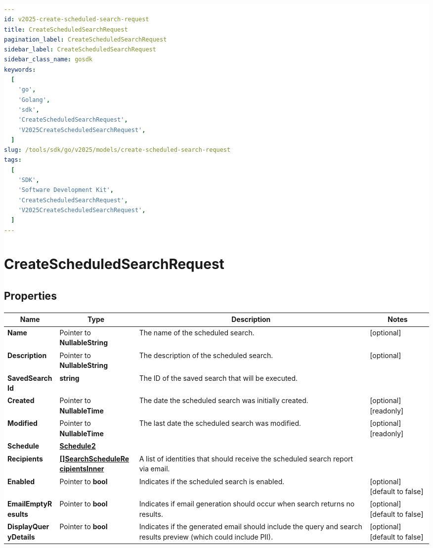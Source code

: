 ```yaml
---
id: v2025-create-scheduled-search-request
title: CreateScheduledSearchRequest
pagination_label: CreateScheduledSearchRequest
sidebar_label: CreateScheduledSearchRequest
sidebar_class_name: gosdk
keywords:
  [
    'go',
    'Golang',
    'sdk',
    'CreateScheduledSearchRequest',
    'V2025CreateScheduledSearchRequest',
  ]
slug: /tools/sdk/go/v2025/models/create-scheduled-search-request
tags:
  [
    'SDK',
    'Software Development Kit',
    'CreateScheduledSearchRequest',
    'V2025CreateScheduledSearchRequest',
  ]
---
```


# CreateScheduledSearchRequest

## Properties

| Name | Type | Description | Notes |
| --- | --- | --- | --- |
| **Name** | Pointer to **NullableString** | The name of the scheduled search. | [optional] |
| **Description** | Pointer to **NullableString** | The description of the scheduled search. | [optional] |
| **SavedSearchId** | **string** | The ID of the saved search that will be executed. |
| **Created** | Pointer to **NullableTime** | The date the scheduled search was initially created. | [optional] [readonly] |
| **Modified** | Pointer to **NullableTime** | The last date the scheduled search was modified. | [optional] [readonly] |
| **Schedule** | [**Schedule2**](schedule2) |  |
| **Recipients** | [**[]SearchScheduleRecipientsInner**](search-schedule-recipients-inner) | A list of identities that should receive the scheduled search report via email. |
| **Enabled** | Pointer to **bool** | Indicates if the scheduled search is enabled. | [optional] [default to false] |
| **EmailEmptyResults** | Pointer to **bool** | Indicates if email generation should occur when search returns no results. | [optional] [default to false] |
| **DisplayQueryDetails** | Pointer to **bool** | Indicates if the generated email should include the query and search results preview (which could include PII). | [optional] [default to false] |
